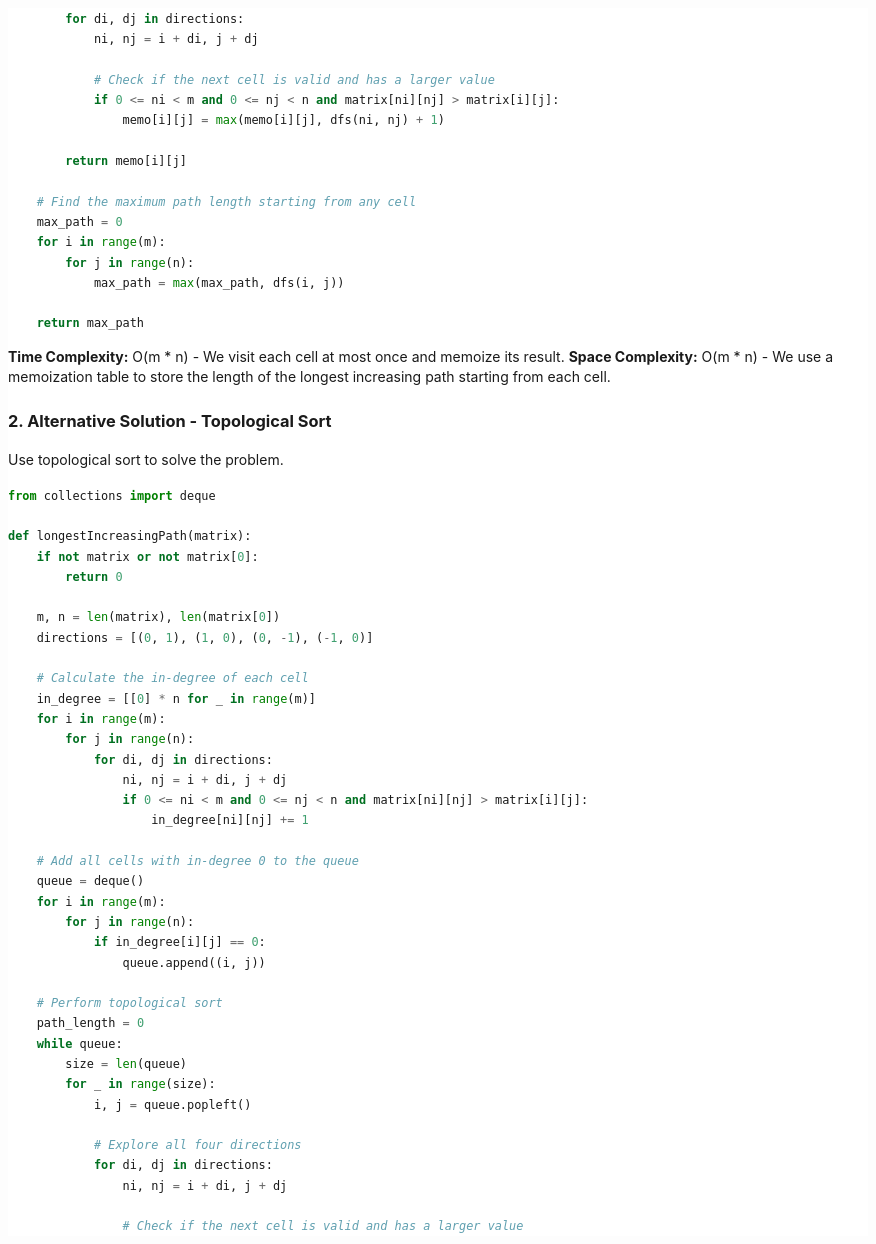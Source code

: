```python
        for di, dj in directions:
            ni, nj = i + di, j + dj
            
            # Check if the next cell is valid and has a larger value
            if 0 <= ni < m and 0 <= nj < n and matrix[ni][nj] > matrix[i][j]:
                memo[i][j] = max(memo[i][j], dfs(ni, nj) + 1)
        
        return memo[i][j]
    
    # Find the maximum path length starting from any cell
    max_path = 0
    for i in range(m):
        for j in range(n):
            max_path = max(max_path, dfs(i, j))
    
    return max_path
```

**Time Complexity:** O(m * n) - We visit each cell at most once and memoize its result.
**Space Complexity:** O(m * n) - We use a memoization table to store the length of the longest increasing path starting from each cell.

### 2. Alternative Solution - Topological Sort

Use topological sort to solve the problem.

```python
from collections import deque

def longestIncreasingPath(matrix):
    if not matrix or not matrix[0]:
        return 0
    
    m, n = len(matrix), len(matrix[0])
    directions = [(0, 1), (1, 0), (0, -1), (-1, 0)]
    
    # Calculate the in-degree of each cell
    in_degree = [[0] * n for _ in range(m)]
    for i in range(m):
        for j in range(n):
            for di, dj in directions:
                ni, nj = i + di, j + dj
                if 0 <= ni < m and 0 <= nj < n and matrix[ni][nj] > matrix[i][j]:
                    in_degree[ni][nj] += 1
    
    # Add all cells with in-degree 0 to the queue
    queue = deque()
    for i in range(m):
        for j in range(n):
            if in_degree[i][j] == 0:
                queue.append((i, j))
    
    # Perform topological sort
    path_length = 0
    while queue:
        size = len(queue)
        for _ in range(size):
            i, j = queue.popleft()
            
            # Explore all four directions
            for di, dj in directions:
                ni, nj = i + di, j + dj
                
                # Check if the next cell is valid and has a larger value
```